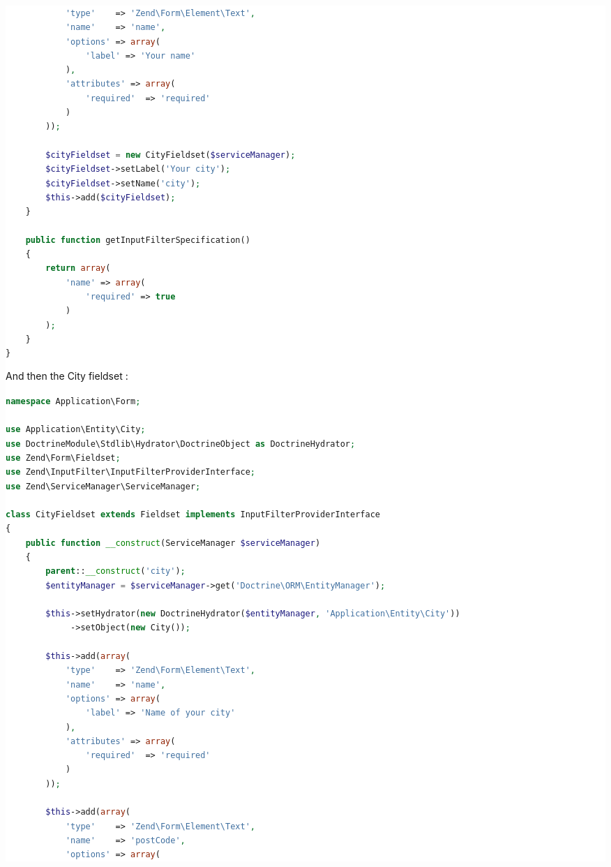 ```php
            'type'    => 'Zend\Form\Element\Text',
            'name'    => 'name',
            'options' => array(
                'label' => 'Your name'
            ),
            'attributes' => array(
                'required'  => 'required'
            )
       	));

       	$cityFieldset = new CityFieldset($serviceManager);
       	$cityFieldset->setLabel('Your city');
       	$cityFieldset->setName('city');
       	$this->add($cityFieldset);
	}

	public function getInputFilterSpecification()
	{
		return array(
			'name' => array(
				'required' => true
			)
		);
	}
}

```

And then the City fieldset :

```php
namespace Application\Form;

use Application\Entity\City;
use DoctrineModule\Stdlib\Hydrator\DoctrineObject as DoctrineHydrator;
use Zend\Form\Fieldset;
use Zend\InputFilter\InputFilterProviderInterface;
use Zend\ServiceManager\ServiceManager;

class CityFieldset extends Fieldset implements InputFilterProviderInterface
{
	public function __construct(ServiceManager $serviceManager)
	{
		parent::__construct('city');
		$entityManager = $serviceManager->get('Doctrine\ORM\EntityManager');

		$this->setHydrator(new DoctrineHydrator($entityManager, 'Application\Entity\City'))
			 ->setObject(new City());

		$this->add(array(
            'type'    => 'Zend\Form\Element\Text',
            'name'    => 'name',
            'options' => array(
                'label' => 'Name of your city'
            ),
            'attributes' => array(
                'required'  => 'required'
            )
       	));

       	$this->add(array(
            'type'    => 'Zend\Form\Element\Text',
            'name'    => 'postCode',
            'options' => array(
```